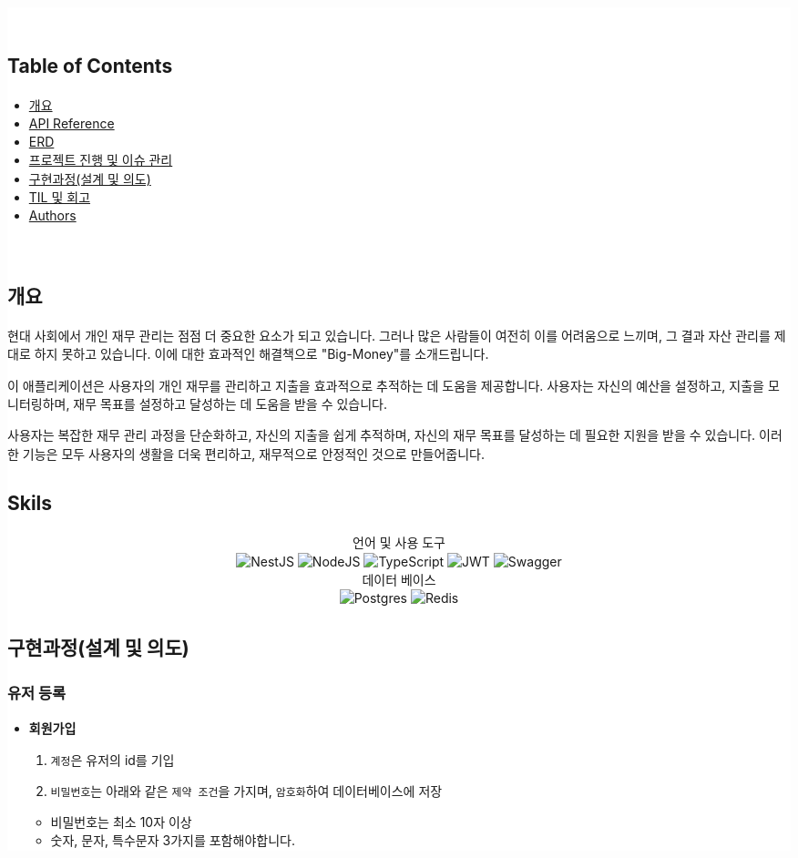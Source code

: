 <br/>

## Table of Contents

- [개요](#개요)
- [API Reference](#api-reference)
- [ERD](#ERD)
- [프로젝트 진행 및 이슈 관리](#프로젝트-진행-및-이슈-관리)
- [구현과정(설계 및 의도)](<#구현과정(설계-및-의도)>)
- [TIL 및 회고](#til-및-회고)
- [Authors](#authors)

<br/>

## 개요

현대 사회에서 개인 재무 관리는 점점 더 중요한 요소가 되고 있습니다. 그러나 많은 사람들이 여전히 이를 어려움으로 느끼며, 그 결과 자산 관리를 제대로 하지 못하고 있습니다. 이에 대한 효과적인 해결책으로 "Big-Money"를 소개드립니다.

이 애플리케이션은 사용자의 개인 재무를 관리하고 지출을 효과적으로 추적하는 데 도움을 제공합니다. 사용자는 자신의 예산을 설정하고, 지출을 모니터링하며, 재무 목표를 설정하고 달성하는 데 도움을 받을 수 있습니다.

사용자는 복잡한 재무 관리 과정을 단순화하고, 자신의 지출을 쉽게 추적하며, 자신의 재무 목표를 달성하는 데 필요한 지원을 받을 수 있습니다. 이러한 기능은 모두 사용자의 생활을 더욱 편리하고, 재무적으로 안정적인 것으로 만들어줍니다.
<br/>

## Skils

<div align="center">

언어 및 사용 도구 <br/> ![NestJS](https://img.shields.io/badge/nestjs-%23E0234E.svg?style=for-the-badge&logo=nestjs&logoColor=white) ![NodeJS](https://img.shields.io/badge/node.js-6DA55F?style=for-the-badge&logo=node.js&logoColor=white) ![TypeScript](https://img.shields.io/badge/typescript-%23007ACC.svg?style=for-the-badge&logo=typescript&logoColor=white) ![JWT](https://img.shields.io/badge/JWT-black?style=for-the-badge&logo=JSON%20web%20tokens) ![Swagger](https://img.shields.io/badge/swagger-%ffffff.svg?style=for-the-badge&logo=swagger&logoColor=white)
<br/>
데이터 베이스 <br/> ![Postgres](https://img.shields.io/badge/postgres-%23316192.svg?style=for-the-badge&logo=postgresql&logoColor=white) ![Redis](https://img.shields.io/badge/Redis-DC382D?style=for-the-badge&logo=redis&logoColor=white)<br/>

</div>

## 구현과정(설계 및 의도)

### 유저 등록

- **회원가입**

  1. `계정`은 유저의 id를 기입

  2. `비밀번호`는 아래와 같은 `제약 조건`을 가지며, `암호화`하여 데이터베이스에 저장

  - 비밀번호는 최소 10자 이상
  - 숫자, 문자, 특수문자 3가지를 포함해야합니다.
